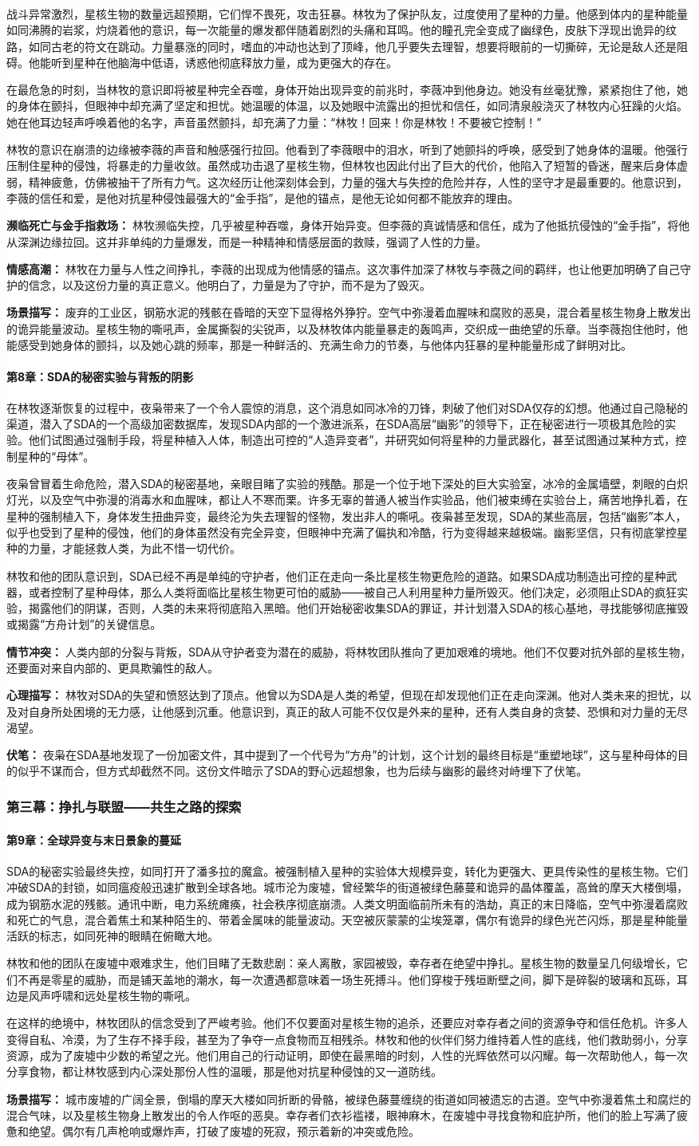 战斗异常激烈，星核生物的数量远超预期，它们悍不畏死，攻击狂暴。林牧为了保护队友，过度使用了星种的力量。他感到体内的星种能量如同沸腾的岩浆，灼烧着他的意识，每一次能量的爆发都伴随着剧烈的头痛和耳鸣。他的瞳孔完全变成了幽绿色，皮肤下浮现出诡异的纹路，如同古老的符文在跳动。力量暴涨的同时，嗜血的冲动也达到了顶峰，他几乎要失去理智，想要将眼前的一切撕碎，无论是敌人还是阻碍。他能听到星种在他脑海中低语，诱惑他彻底释放力量，成为更强大的存在。

在最危急的时刻，当林牧的意识即将被星种完全吞噬，身体开始出现异变的前兆时，李薇冲到他身边。她没有丝毫犹豫，紧紧抱住了他，她的身体在颤抖，但眼神中却充满了坚定和担忧。她温暖的体温，以及她眼中流露出的担忧和信任，如同清泉般浇灭了林牧内心狂躁的火焰。她在他耳边轻声呼唤着他的名字，声音虽然颤抖，却充满了力量：“林牧！回来！你是林牧！不要被它控制！”

林牧的意识在崩溃的边缘被李薇的声音和触感强行拉回。他看到了李薇眼中的泪水，听到了她颤抖的呼唤，感受到了她身体的温暖。他强行压制住星种的侵蚀，将暴走的力量收敛。虽然成功击退了星核生物，但林牧也因此付出了巨大的代价，他陷入了短暂的昏迷，醒来后身体虚弱，精神疲惫，仿佛被抽干了所有力气。这次经历让他深刻体会到，力量的强大与失控的危险并存，人性的坚守才是最重要的。他意识到，李薇的信任和爱，是他对抗星种侵蚀最强大的“金手指”，是他的锚点，是他无论如何都不能放弃的理由。

**濒临死亡与金手指救场：** 林牧濒临失控，几乎被星种吞噬，身体开始异变。但李薇的真诚情感和信任，成为了他抵抗侵蚀的“金手指”，将他从深渊边缘拉回。这并非单纯的力量爆发，而是一种精神和情感层面的救赎，强调了人性的力量。

**情感高潮：** 林牧在力量与人性之间挣扎，李薇的出现成为他情感的锚点。这次事件加深了林牧与李薇之间的羁绊，也让他更加明确了自己守护的信念，以及这份力量的真正意义。他明白了，力量是为了守护，而不是为了毁灭。

**场景描写：** 废弃的工业区，钢筋水泥的残骸在昏暗的天空下显得格外狰狞。空气中弥漫着血腥味和腐败的恶臭，混合着星核生物身上散发出的诡异能量波动。星核生物的嘶吼声，金属撕裂的尖锐声，以及林牧体内能量暴走的轰鸣声，交织成一曲绝望的乐章。当李薇抱住他时，他能感受到她身体的颤抖，以及她心跳的频率，那是一种鲜活的、充满生命力的节奏，与他体内狂暴的星种能量形成了鲜明对比。

#### 第8章：SDA的秘密实验与背叛的阴影
在林牧逐渐恢复的过程中，夜枭带来了一个令人震惊的消息，这个消息如同冰冷的刀锋，刺破了他们对SDA仅存的幻想。他通过自己隐秘的渠道，潜入了SDA的一个高级加密数据库，发现SDA内部的一个激进派系，在SDA高层“幽影”的领导下，正在秘密进行一项极其危险的实验。他们试图通过强制手段，将星种植入人体，制造出可控的“人造异变者”，并研究如何将星种的力量武器化，甚至试图通过某种方式，控制星种的“母体”。

夜枭曾冒着生命危险，潜入SDA的秘密基地，亲眼目睹了实验的残酷。那是一个位于地下深处的巨大实验室，冰冷的金属墙壁，刺眼的白炽灯光，以及空气中弥漫的消毒水和血腥味，都让人不寒而栗。许多无辜的普通人被当作实验品，他们被束缚在实验台上，痛苦地挣扎着，在星种的强制植入下，身体发生扭曲异变，最终沦为失去理智的怪物，发出非人的嘶吼。夜枭甚至发现，SDA的某些高层，包括“幽影”本人，似乎也受到了星种的侵蚀，他们的身体虽然没有完全异变，但眼神中充满了偏执和冷酷，行为变得越来越极端。幽影坚信，只有彻底掌控星种的力量，才能拯救人类，为此不惜一切代价。

林牧和他的团队意识到，SDA已经不再是单纯的守护者，他们正在走向一条比星核生物更危险的道路。如果SDA成功制造出可控的星种武器，或者控制了星种母体，那么人类将面临比星核生物更可怕的威胁——被自己人利用星种力量所毁灭。他们决定，必须阻止SDA的疯狂实验，揭露他们的阴谋，否则，人类的未来将彻底陷入黑暗。他们开始秘密收集SDA的罪证，并计划潜入SDA的核心基地，寻找能够彻底摧毁或揭露“方舟计划”的关键信息。

**情节冲突：** 人类内部的分裂与背叛，SDA从守护者变为潜在的威胁，将林牧团队推向了更加艰难的境地。他们不仅要对抗外部的星核生物，还要面对来自内部的、更具欺骗性的敌人。

**心理描写：** 林牧对SDA的失望和愤怒达到了顶点。他曾以为SDA是人类的希望，但现在却发现他们正在走向深渊。他对人类未来的担忧，以及对自身所处困境的无力感，让他感到沉重。他意识到，真正的敌人可能不仅仅是外来的星种，还有人类自身的贪婪、恐惧和对力量的无尽渴望。

**伏笔：** 夜枭在SDA基地发现了一份加密文件，其中提到了一个代号为“方舟”的计划，这个计划的最终目标是“重塑地球”，这与星种母体的目的似乎不谋而合，但方式却截然不同。这份文件暗示了SDA的野心远超想象，也为后续与幽影的最终对峙埋下了伏笔。

### 第三幕：挣扎与联盟——共生之路的探索

#### 第9章：全球异变与末日景象的蔓延
SDA的秘密实验最终失控，如同打开了潘多拉的魔盒。被强制植入星种的实验体大规模异变，转化为更强大、更具传染性的星核生物。它们冲破SDA的封锁，如同瘟疫般迅速扩散到全球各地。城市沦为废墟，曾经繁华的街道被绿色藤蔓和诡异的晶体覆盖，高耸的摩天大楼倒塌，成为钢筋水泥的残骸。通讯中断，电力系统瘫痪，社会秩序彻底崩溃。人类文明面临前所未有的浩劫，真正的末日降临，空气中弥漫着腐败和死亡的气息，混合着焦土和某种陌生的、带着金属味的能量波动。天空被灰蒙蒙的尘埃笼罩，偶尔有诡异的绿色光芒闪烁，那是星种能量活跃的标志，如同死神的眼睛在俯瞰大地。

林牧和他的团队在废墟中艰难求生，他们目睹了无数悲剧：亲人离散，家园被毁，幸存者在绝望中挣扎。星核生物的数量呈几何级增长，它们不再是零星的威胁，而是铺天盖地的潮水，每一次遭遇都意味着一场生死搏斗。他们穿梭于残垣断壁之间，脚下是碎裂的玻璃和瓦砾，耳边是风声呼啸和远处星核生物的嘶吼。

在这样的绝境中，林牧团队的信念受到了严峻考验。他们不仅要面对星核生物的追杀，还要应对幸存者之间的资源争夺和信任危机。许多人变得自私、冷漠，为了生存不择手段，甚至为了争夺一点食物而互相残杀。林牧和他的伙伴们努力维持着人性的底线，他们救助弱小，分享资源，成为了废墟中少数的希望之光。他们用自己的行动证明，即使在最黑暗的时刻，人性的光辉依然可以闪耀。每一次帮助他人，每一次分享食物，都让林牧感到内心深处那份人性的温暖，那是他对抗星种侵蚀的又一道防线。

**场景描写：** 城市废墟的广阔全景，倒塌的摩天大楼如同折断的骨骼，被绿色藤蔓缠绕的街道如同被遗忘的古道。空气中弥漫着焦土和腐烂的混合气味，以及星核生物身上散发出的令人作呕的恶臭。幸存者们衣衫褴褛，眼神麻木，在废墟中寻找食物和庇护所，他们的脸上写满了疲惫和绝望。偶尔有几声枪响或爆炸声，打破了废墟的死寂，预示着新的冲突或危险。
